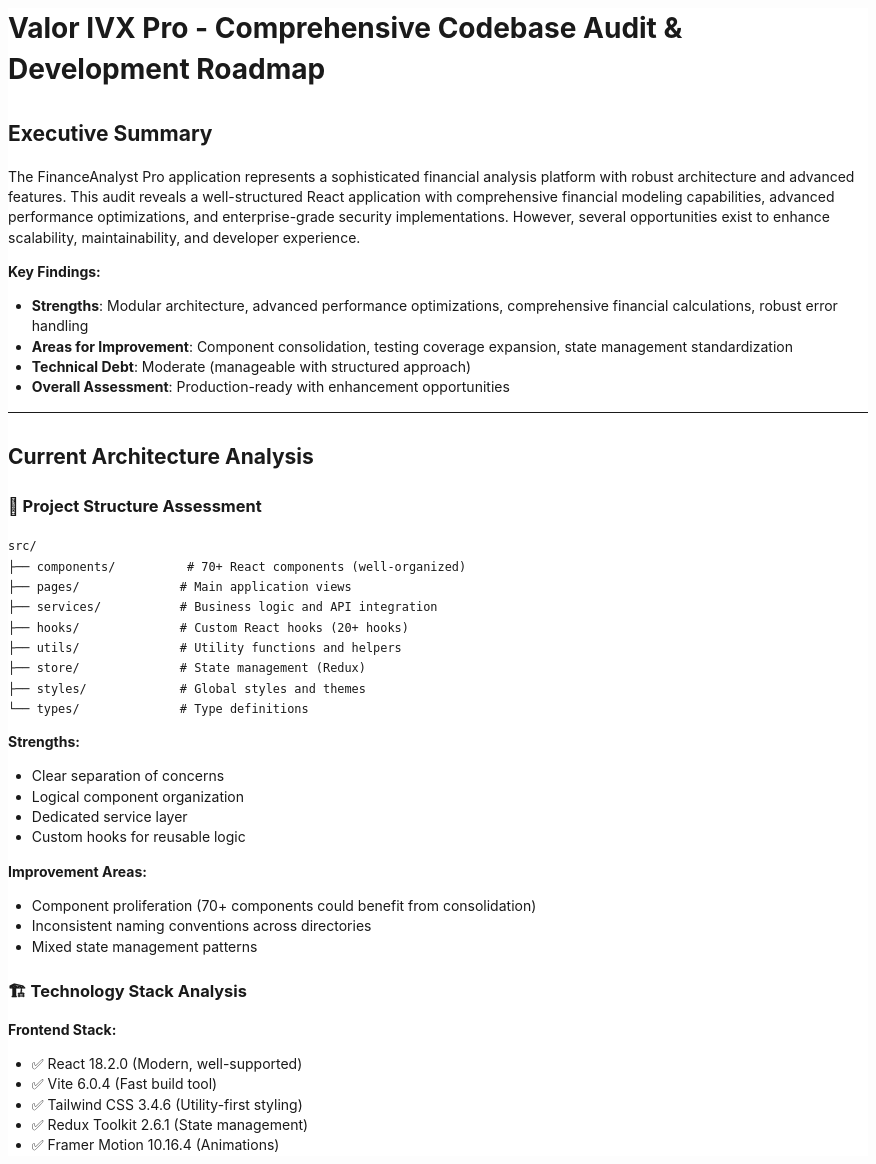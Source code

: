 # Valor IVX Pro - Comprehensive Codebase Audit & Development Roadmap

## Executive Summary

The FinanceAnalyst Pro application represents a sophisticated financial analysis platform with robust architecture and advanced features. This audit reveals a well-structured React application with comprehensive financial modeling capabilities, advanced performance optimizations, and enterprise-grade security implementations. However, several opportunities exist to enhance scalability, maintainability, and developer experience.

**Key Findings:**
- **Strengths**: Modular architecture, advanced performance optimizations, comprehensive financial calculations, robust error handling
- **Areas for Improvement**: Component consolidation, testing coverage expansion, state management standardization
- **Technical Debt**: Moderate (manageable with structured approach)
- **Overall Assessment**: Production-ready with enhancement opportunities

---

## Current Architecture Analysis

### 📁 Project Structure Assessment

```
src/
├── components/          # 70+ React components (well-organized)
├── pages/              # Main application views
├── services/           # Business logic and API integration
├── hooks/              # Custom React hooks (20+ hooks)
├── utils/              # Utility functions and helpers
├── store/              # State management (Redux)
├── styles/             # Global styles and themes
└── types/              # Type definitions
```

**Strengths:**
- Clear separation of concerns
- Logical component organization
- Dedicated service layer
- Custom hooks for reusable logic

**Improvement Areas:**
- Component proliferation (70+ components could benefit from consolidation)
- Inconsistent naming conventions across directories
- Mixed state management patterns

### 🏗️ Technology Stack Analysis

**Frontend Stack:**
- ✅ React 18.2.0 (Modern, well-supported)
- ✅ Vite 6.0.4 (Fast build tool)
- ✅ Tailwind CSS 3.4.6 (Utility-first styling)
- ✅ Redux Toolkit 2.6.1 (State management)
- ✅ Framer Motion 10.16.4 (Animations)
